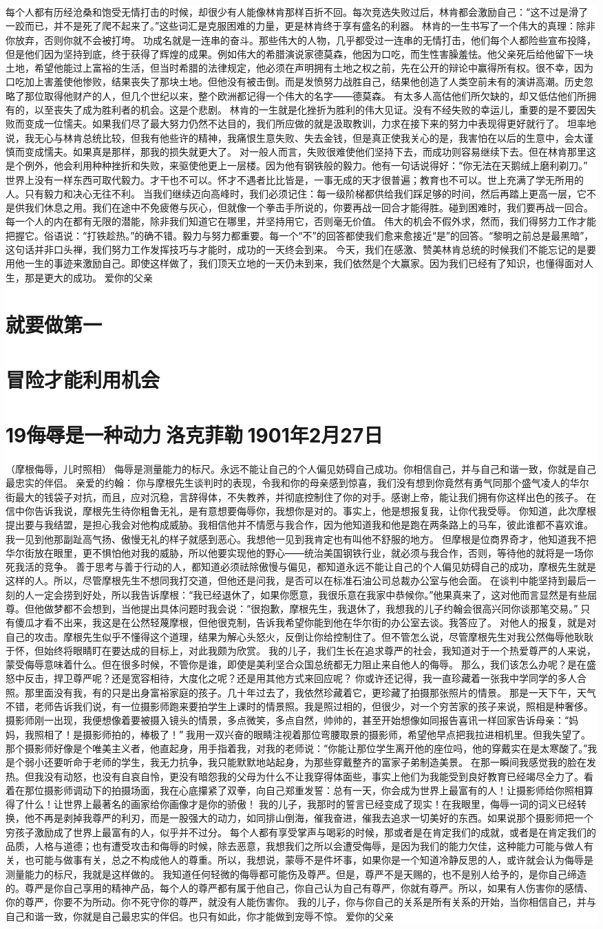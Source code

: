 每个人都有历经沧桑和饱受无情打击的时候，却很少有人能像林肯那样百折不回。每次竞选失败过后，林肯都会激励自己：“这不过是滑了一跤而已，并不是死了爬不起来了。”这些词汇是克服困难的力量，更是林肯终于享有盛名的利器。
林肯的一生书写了一个伟大的真理：除非你放弃，否则你就不会被打垮。
功成名就是一连串的奋斗。那些伟大的人物，几乎都受过一连串的无情打击，他们每个人都险些宣布投降，但是他们因为坚持到底，终于获得了辉煌的成果。例如伟大的希腊演说家德莫森，他因为口吃，而生性害臊羞怯。他父亲死后给他留下一块土地，希望他能过上富裕的生活，但当时希腊的法律规定，他必须在声明拥有土地之权之前，先在公开的辩论中赢得所有权。很不幸，因为口吃加上害羞使他惨败，结果丧失了那块土地。但他没有被击倒。而是发愤努力战胜自己，结果他创造了人类空前未有的演讲高潮。历史忽略了那位取得他财产的人，但几个世纪以来，整个欧洲都记得一个伟大的名字——德莫森。
有太多人高估他们所欠缺的，却又低估他们所拥有的，以至丧失了成为胜利者的机会。这是个悲剧。
林肯的一生就是化挫折为胜利的伟大见证。没有不经失败的幸运儿，重要的是不要因失败而变成一位懦夫。如果我们尽了最大努力仍然不达目的，我们所应做的就是汲取教训，力求在接下来的努力中表现得更好就行了。
坦率地说，我无心与林肯总统比较，但我有他些许的精神，我痛恨生意失败、失去金钱，但是真正使我关心的是，我害怕在以后的生意中，会太谨慎而变成懦夫。如果真是那样，那我的损失就更大了。
对一般人而言，失败很难使他们坚持下去，而成功则容易继续下去。但在林肯那里这是个例外，他会利用种种挫折和失败，来驱使他更上一层楼。因为他有钢铁般的毅力。他有一句话说得好：“你无法在天鹅绒上磨利剃刀。”
世界上没有一样东西可取代毅力。才干也不可以。怀才不遇者比比皆是，一事无成的天才很普遍；教育也不可以。世上充满了学无所用的人。只有毅力和决心无往不利。
当我们继续迈向高峰时，我们必须记住：每一级阶梯都供给我们踩足够的时间，然后再踏上更高一层，它不是供我们休息之用。我们在途中不免疲倦与灰心，但就像一个拳击手所说的，你要再战一回合才能得胜。碰到困难时，我们要再战一回合。每一个人的内在都有无限的潜能，除非我们知道它在哪里，并坚持用它，否则毫无价值。
伟大的机会不假外求，然而，我们得努力工作才能把握它。俗语说：“打铁趁热。”的确不错。毅力与努力都重要。每一个“不”的回答都使我们愈来愈接近“是”的回答。“黎明之前总是最黑暗”，这句话并非口头禅，我们努力工作发挥技巧与才能时，成功的一天终会到来。
今天，我们在感激、赞美林肯总统的时候我们不能忘记的是要用他一生的事迹来激励自己。即使这样做了，我们顶天立地的一天仍未到来，我们依然是个大赢家。因为我们已经有了知识，也懂得面对人生，那是更大的成功。
爱你的父亲


# 就要做第一



# 冒险才能利用机会

# 19侮辱是一种动力 洛克菲勒 1901年2月27日
（摩根侮辱，儿时照相）
侮辱是测量能力的标尺。永远不能让自己的个人偏见妨碍自己成功。你相信自己，并与自己和谐一致，你就是自己最忠实的伴侣。
亲爱的约翰：
你与摩根先生谈判时的表现，令我和你的母亲感到惊喜，我们没有想到你竟然有勇气同那个盛气凌人的华尔街最大的钱袋子对抗，而且，应对沉稳，言辞得体，不失教养，并彻底控制住了你的对手。感谢上帝，能让我们拥有你这样出色的孩子。
在信中你告诉我说，摩根先生待你粗鲁无礼，是有意想要侮辱你，我想你是对的。事实上，他是想报复我，让你代我受辱。
你知道，此次摩根提出要与我结盟，是担心我会对他构成威胁。我相信他并不情愿与我合作，因为他知道我和他是跑在两条路上的马车，彼此谁都不喜欢谁。我一见到他那副趾高气扬、傲慢无礼的样子就感到恶心。我想他一见到我肯定也有叫他不舒服的地方。
但摩根是位商界奇才，他知道我不把华尔街放在眼里，更不惧怕他对我的威胁，所以他要实现他的野心——统治美国钢铁行业，就必须与我合作，否则，等待他的就将是一场你死我活的竞争。
善于思考与善于行动的人，都知道必须祛除傲慢与偏见，都知道永远不能让自己的个人偏见妨碍自己的成功，摩根先生就是这样的人。所以，尽管摩根先生不想同我打交道，但他还是问我，是否可以在标准石油公司总裁办公室与他会面。
在谈判中能坚持到最后一刻的人一定会捞到好处，所以我告诉摩根：“我已经退休了，如果你愿意，我很乐意在我家中恭候你。”他果真来了，这对他而言显然是有些屈尊。但他做梦都不会想到，当他提出具体问题时我会说：“很抱歉，摩根先生，我退休了，我想我的儿子约翰会很高兴同你谈那笔交易。”
只有傻瓜才看不出来，我这是在公然轻蔑摩根，但他很克制，告诉我希望你能到他在华尔街的办公室去谈。我答应了。
对他人的报复，就是对自己的攻击。摩根先生似乎不懂得这个道理，结果为解心头怒火，反倒让你给控制住了。但不管怎么说，尽管摩根先生对我公然侮辱他耿耿于怀，但始终将眼睛盯在要达成的目标上，对此我颇为欣赏。
我的儿子，我们生长在追求尊严的社会，我知道对于一个热爱尊严的人来说，蒙受侮辱意味着什么。但在很多时候，不管你是谁，即使是美利坚合众国总统都无力阻止来自他人的侮辱。
那么，我们该怎么办呢？是在盛怒中反击，捍卫尊严呢？还是宽容相待，大度化之呢？还是用其他方式来回应呢？
你或许还记得，我一直珍藏着一张我中学同学的多人合照。那里面没有我，有的只是出身富裕家庭的孩子。几十年过去了，我依然珍藏着它，更珍藏了拍摄那张照片的情景。
那是一天下午，天气不错，老师告诉我们说，有一位摄影师跑来要拍学生上课时的情景照。我是照过相的，但很少，对一个穷苦家的孩子来说，照相是种奢侈。摄影师刚一出现，我便想像着要被摄入镜头的情景，多点微笑，多点自然，帅帅的，甚至开始想像如同报告喜讯一样回家告诉母亲：“妈妈，我照相了！是摄影师拍的，棒极了！”
我用一双兴奋的眼睛注视着那位弯腰取景的摄影师，希望他早点把我拉进相机里。但我失望了。那个摄影师好像是个唯美主义者，他直起身，用手指着我，对我的老师说：“你能让那位学生离开他的座位吗，他的穿戴实在是太寒酸了。”我是个弱小还要听命于老师的学生，我无力抗争，我只能默默地站起身，为那些穿戴整齐的富家子弟制造美景。
在那一瞬间我感觉我的脸在发热。但我没有动怒，也没有自哀自怜，更没有暗怨我的父母为什么不让我穿得体面些，事实上他们为我能受到良好教育已经竭尽全力了。看着在那位摄影师调动下的拍摄场面，我在心底攥紧了双拳，向自己郑重发誓：总有一天，你会成为世界上最富有的人！让摄影师给你照相算得了什么！让世界上最著名的画家给你画像才是你的骄傲！
我的儿子，我那时的誓言已经变成了现实！在我眼里，侮辱一词的词义已经转换，他不再是剥掉我尊严的利刃，而是一股强大的动力，如同排山倒海，催我奋进，催我去追求一切美好的东西。如果说那个摄影师把一个穷孩子激励成了世界上最富有的人，似乎并不过分。
每个人都有享受掌声与喝彩的时候，那或者是在肯定我们的成就，或者是在肯定我们的品质，人格与道德；也有遭受攻击和侮辱的时候，除去恶意，我想我们之所以会遭受侮辱，是因为我们的能力欠佳，这种能力可能与做人有关，也可能与做事有关，总之不构成他人的尊重。所以，我想说，蒙辱不是件坏事，如果你是一个知道冷静反思的人，或许就会认为侮辱是测量能力的标尺，我就是这样做的。
我知道任何轻微的侮辱都可能伤及尊严。但是，尊严不是天赐的，也不是别人给予的，是你自己缔造的。尊严是你自己享用的精神产品，每个人的尊严都有属于他自己，你自己认为自己有尊严，你就有尊严。所以，如果有人伤害你的感情、你的尊严，你要不为所动。你不死守你的尊严，就没有人能伤害你。
我的儿子，你与你自己的关系是所有关系的开始，当你相信自己，并与自己和谐一致，你就是自己最忠实的伴侣。也只有如此，你才能做到宠辱不惊。
爱你的父亲
